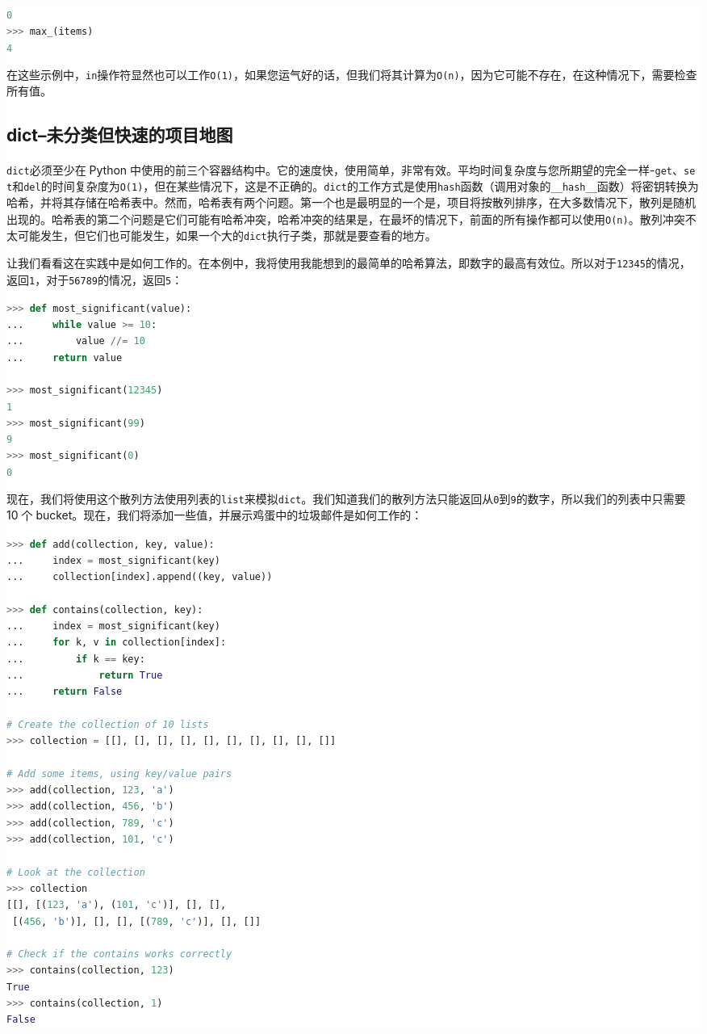 ```py
0
>>> max_(items)
4

```

在这些示例中，`in`操作符显然也可以工作`O(1)`，如果您运气好的话，但我们将其计算为`O(n)`，因为它可能不存在，在这种情况下，需要检查所有值。

## dict–未分类但快速的项目地图

`dict`必须至少在 Python 中使用的前三个容器结构中。它的速度快，使用简单，非常有效。平均时间复杂度与您所期望的完全一样-`get`、`set`和`del`的时间复杂度为`O(1)`，但在某些情况下，这是不正确的。`dict`的工作方式是使用`hash`函数（调用对象的`__hash__`函数）将密钥转换为哈希，并将其存储在哈希表中。然而，哈希表有两个问题。第一个也是最明显的一个是，项目将按散列排序，在大多数情况下，散列是随机出现的。哈希表的第二个问题是它们可能有哈希冲突，哈希冲突的结果是，在最坏的情况下，前面的所有操作都可以使用`O(n)`。散列冲突不太可能发生，但它们也可能发生，如果一个大的`dict`执行子类，那就是要查看的地方。

让我们看看这在实践中是如何工作的。在本例中，我将使用我能想到的最简单的哈希算法，即数字的最高有效位。所以对于`12345`的情况，返回`1`，对于`56789`的情况，返回`5`：

```py
>>> def most_significant(value):
...     while value >= 10:
...         value //= 10
...     return value

>>> most_significant(12345)
1
>>> most_significant(99)
9
>>> most_significant(0)
0

```

现在，我们将使用这个散列方法使用列表的`list`来模拟`dict`。我们知道我们的散列方法只能返回从`0`到`9`的数字，所以我们的列表中只需要 10 个 bucket。现在，我们将添加一些值，并展示鸡蛋中的垃圾邮件是如何工作的：

```py
>>> def add(collection, key, value):
...     index = most_significant(key)
...     collection[index].append((key, value))

>>> def contains(collection, key):
...     index = most_significant(key)
...     for k, v in collection[index]:
...         if k == key:
...             return True
...     return False

# Create the collection of 10 lists
>>> collection = [[], [], [], [], [], [], [], [], [], []]

# Add some items, using key/value pairs
>>> add(collection, 123, 'a')
>>> add(collection, 456, 'b')
>>> add(collection, 789, 'c')
>>> add(collection, 101, 'c')

# Look at the collection
>>> collection
[[], [(123, 'a'), (101, 'c')], [], [],
 [(456, 'b')], [], [], [(789, 'c')], [], []]

# Check if the contains works correctly
>>> contains(collection, 123)
True
>>> contains(collection, 1)
False
```